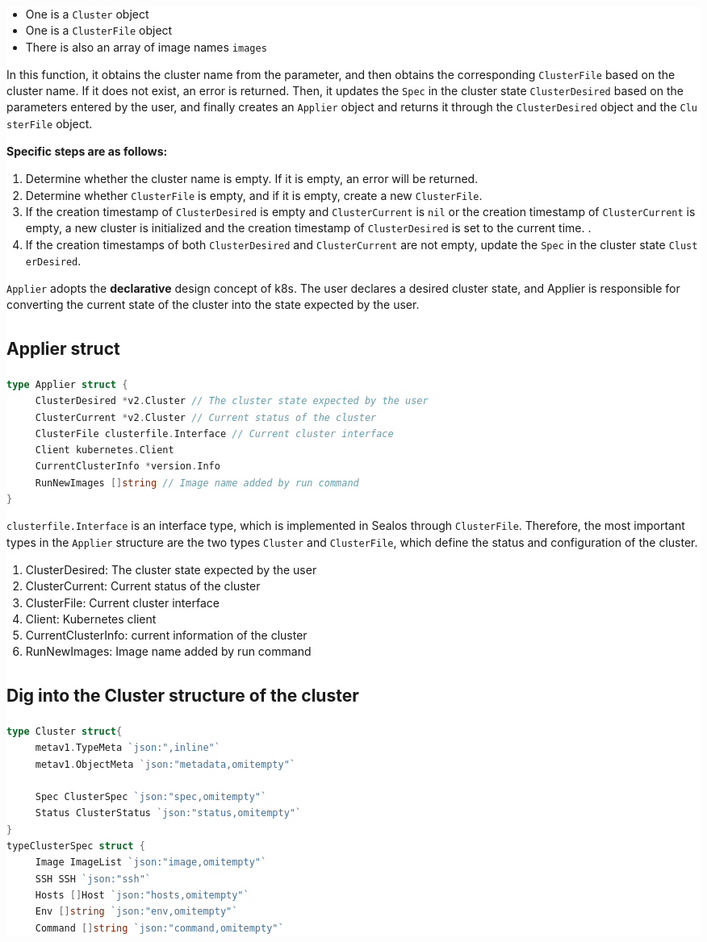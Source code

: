 + One is a `Cluster` object
+ One is a `ClusterFile` object
+ There is also an array of image names `images`

In this function, it obtains the cluster name from the parameter, and then obtains the corresponding `ClusterFile` based on the cluster name. If it does not exist, an error is returned. Then, it updates the `Spec` in the cluster state `ClusterDesired` based on the parameters entered by the user, and finally creates an `Applier` object and returns it through the `ClusterDesired` object and the `ClusterFile` object.

**Specific steps are as follows:**

1. Determine whether the cluster name is empty. If it is empty, an error will be returned.
2. Determine whether `ClusterFile` is empty, and if it is empty, create a new `ClusterFile`.
3. If the creation timestamp of `ClusterDesired` is empty and `ClusterCurrent` is `nil` or the creation timestamp of `ClusterCurrent` is empty, a new cluster is initialized and the creation timestamp of `ClusterDesired` is set to the current time. .
4. If the creation timestamps of both `ClusterDesired` and `ClusterCurrent` are not empty, update the `Spec` in the cluster state `ClusterDesired`.

`Applier` adopts the **declarative** design concept of k8s. The user declares a desired cluster state, and Applier is responsible for converting the current state of the cluster into the state expected by the user.



## Applier struct

```go
type Applier struct {
     ClusterDesired *v2.Cluster // The cluster state expected by the user
     ClusterCurrent *v2.Cluster // Current status of the cluster
     ClusterFile clusterfile.Interface // Current cluster interface
     Client kubernetes.Client
     CurrentClusterInfo *version.Info
     RunNewImages []string // Image name added by run command
}
```

`clusterfile.Interface` is an interface type, which is implemented in Sealos through `ClusterFile`. Therefore, the most important types in the `Applier` structure are the two types `Cluster` and `ClusterFile`, which define the status and configuration of the cluster.

1. ClusterDesired: The cluster state expected by the user
2. ClusterCurrent: Current status of the cluster
3. ClusterFile: Current cluster interface
4. Client: Kubernetes client
5. CurrentClusterInfo: current information of the cluster
6. RunNewImages: Image name added by run command



## Dig into the Cluster structure of the cluster

```go
type Cluster struct{
     metav1.TypeMeta `json:",inline"`
     metav1.ObjectMeta `json:"metadata,omitempty"`

     Spec ClusterSpec `json:"spec,omitempty"`
     Status ClusterStatus `json:"status,omitempty"`
}
typeClusterSpec struct {
     Image ImageList `json:"image,omitempty"`
     SSH SSH `json:"ssh"`
     Hosts []Host `json:"hosts,omitempty"`
     Env []string `json:"env,omitempty"`
     Command []string `json:"command,omitempty"`
```